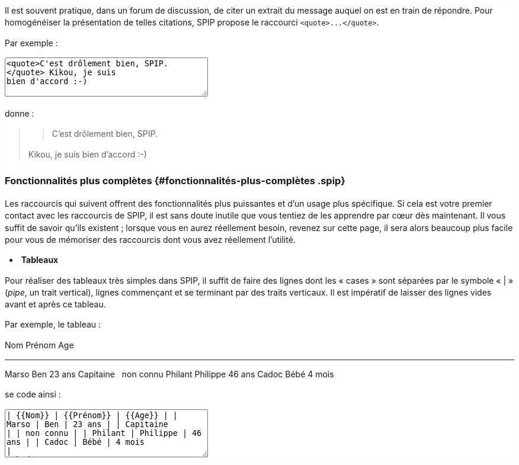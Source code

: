 Il est souvent pratique, dans un forum de discussion, de citer un
extrait du message auquel on est en train de répondre. Pour homogénéiser
la présentation de telles citations, SPIP propose le raccourci
`<quote>...</quote>`.

Par exemple :

<p>
<textarea class="spip_cadre" cols="40" dir="ltr" readonly="readonly" rows="4">
&lt;quote&gt;C'est drôlement bien, SPIP.&lt;/quote&gt; Kikou, je suis
bien d'accord :-)

</textarea>
</p>
donne :

> > C’est drôlement bien, SPIP.
>
> Kikou, je suis bien d’accord :-)

### Fonctionnalités plus complètes {#fonctionnalités-plus-complètes .spip}

Les raccourcis qui suivent offrent des fonctionnalités plus puissantes
et d’un usage plus spécifique. Si cela est votre premier contact avec
les raccourcis de SPIP, il est sans doute inutile que vous tentiez de
les apprendre par cœur dès maintenant. Il vous suffit de savoir qu’ils
existent ; lorsque vous en aurez réellement besoin, revenez sur cette
page, il sera alors beaucoup plus facile pour vous de mémoriser des
raccourcis dont vous avez réellement l’utilité.

-  **Tableaux**

Pour réaliser des tableaux très simples dans SPIP, il suffit de faire
des lignes dont les « cases » sont séparées par le symbole « | »
(*pipe*, un trait vertical), lignes commençant et se terminant par des
traits verticaux. Il est impératif de laisser des lignes vides avant et
après ce tableau.

Par exemple, le tableau :

  Nom         Prénom     Age
  ----------- ---------- -----------
  Marso       Ben        23 ans
  Capitaine              non connu
  Philant     Philippe   46 ans
  Cadoc       Bébé       4 mois

se code ainsi :

<p>
<textarea class="spip_cadre" cols="40" dir="ltr" readonly="readonly" rows="5">
| {{Nom}} | {{Prénom}} | {{Age}} | | Marso | Ben | 23 ans | | Capitaine
| | non connu | | Philant | Philippe | 46 ans | | Cadoc | Bébé | 4 mois
|
